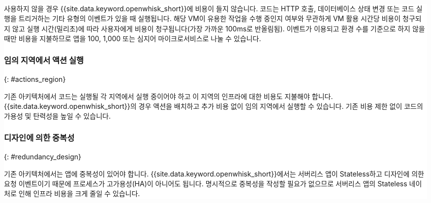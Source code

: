 사용하지 않을 경우 {{site.data.keyword.openwhisk_short}}에 비용이 들지 않습니다. 코드는 HTTP 호출, 데이터베이스 상태 변경 또는 코드 실행을 트리거하는 기타 유형의 이벤트가 있을 때 실행됩니다. 해당 VM이 유용한 작업을 수행 중인지 여부와 무관하게 VM 활용 시간당 비용이 청구되지 않고 실행 시간(밀리초)에 따라 사용자에게 비용이 청구됩니다(가장 가까운 100ms로 반올림됨). 이벤트가 이용되고 환경 수를 기준으로 하지 않을 때만 비용을 지불하므로 앱을 100, 1,000 또는 심지어 마이크로서비스로 나눌 수 있습니다.

### 임의 지역에서 액션 실행
{: #actions_region}

기존 아키텍처에서 코드는 실행될 각 지역에서 실행 중이어야 하고 이 지역의 인프라에 대한 비용도 지불해야 합니다. {{site.data.keyword.openwhisk_short}}의 경우 액션을 배치하고 추가 비용 없이 임의 지역에서 실행할 수 있습니다. 기존 비용 제한 없이 코드의 가용성 및 탄력성을 높일 수 있습니다.

### 디자인에 의한 중복성
{: #redundancy_design}

기존 아키텍처에서는 앱에 중복성이 있어야 합니다. {{site.data.keyword.openwhisk_short}}에서는 서버리스 앱이 Stateless하고 디자인에 의한 요청 이벤트이기 때문에 프로세스가 고가용성(HA)이 아니어도 됩니다. 명시적으로 중복성을 작성할 필요가 없으므로 서버리스 앱의 Stateless 네이처로 인해 인프라 비용을 크게 줄일 수 있습니다.
